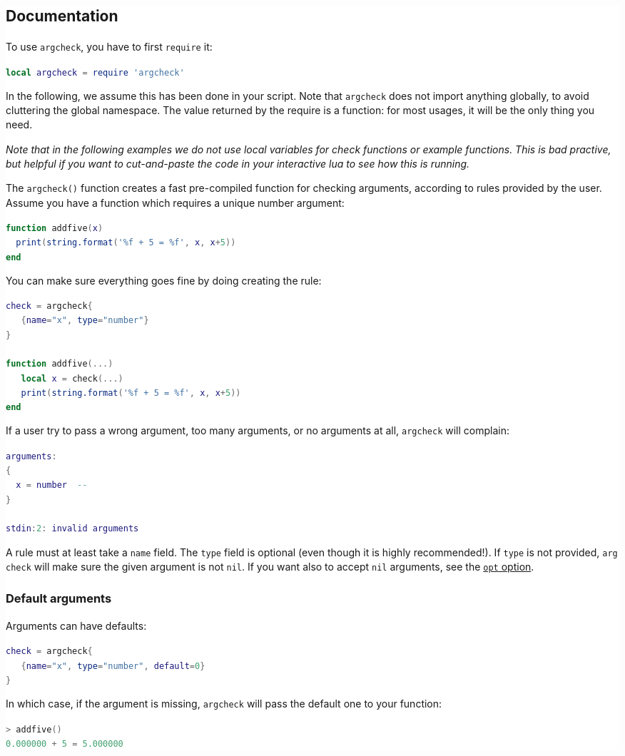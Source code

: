 
Documentation
------------

To use `argcheck`, you have to first `require` it:
```lua
local argcheck = require 'argcheck'
```
In the following, we assume this has been done in your script.
Note that `argcheck` does not import anything globally, to avoid cluttering
the global namespace.  The value returned by the require is a function: for
most usages, it will be the only thing you need.

_Note that in the following examples we do not use local variables for
check functions or example functions. This is bad practive, but helpful if
you want to cut-and-paste the code in your interactive lua to see how
this is running._

The `argcheck()` function creates a fast pre-compiled function for checking
arguments, according to rules provided by the user. Assume you have a
function which requires a unique number argument:
```lua
function addfive(x)
  print(string.format('%f + 5 = %f', x, x+5))
end
```
You can make sure everything goes fine by doing creating the rule:
```lua
check = argcheck{
   {name="x", type="number"}
}

function addfive(...)
   local x = check(...)
   print(string.format('%f + 5 = %f', x, x+5))
end
```
If a user try to pass a wrong argument, too many arguments, or no arguments
at all, `argcheck` will complain:
```lua
arguments:
{
  x = number  -- 
}
   
stdin:2: invalid arguments
```

A rule must at least take a `name` field. The `type` field is optional
(even though it is highly recommended!). If `type` is not provided, `argcheck` will make
sure the given argument is not `nil`. If you want also to accept `nil` arguments, see the
[`opt` option](#argcheck.opt).

### Default arguments
Arguments can have defaults:
```lua
check = argcheck{
   {name="x", type="number", default=0}
}
```
In which case, if the argument is missing, `argcheck` will pass the default
one to your function:
```lua
> addfive()
0.000000 + 5 = 5.000000
```
